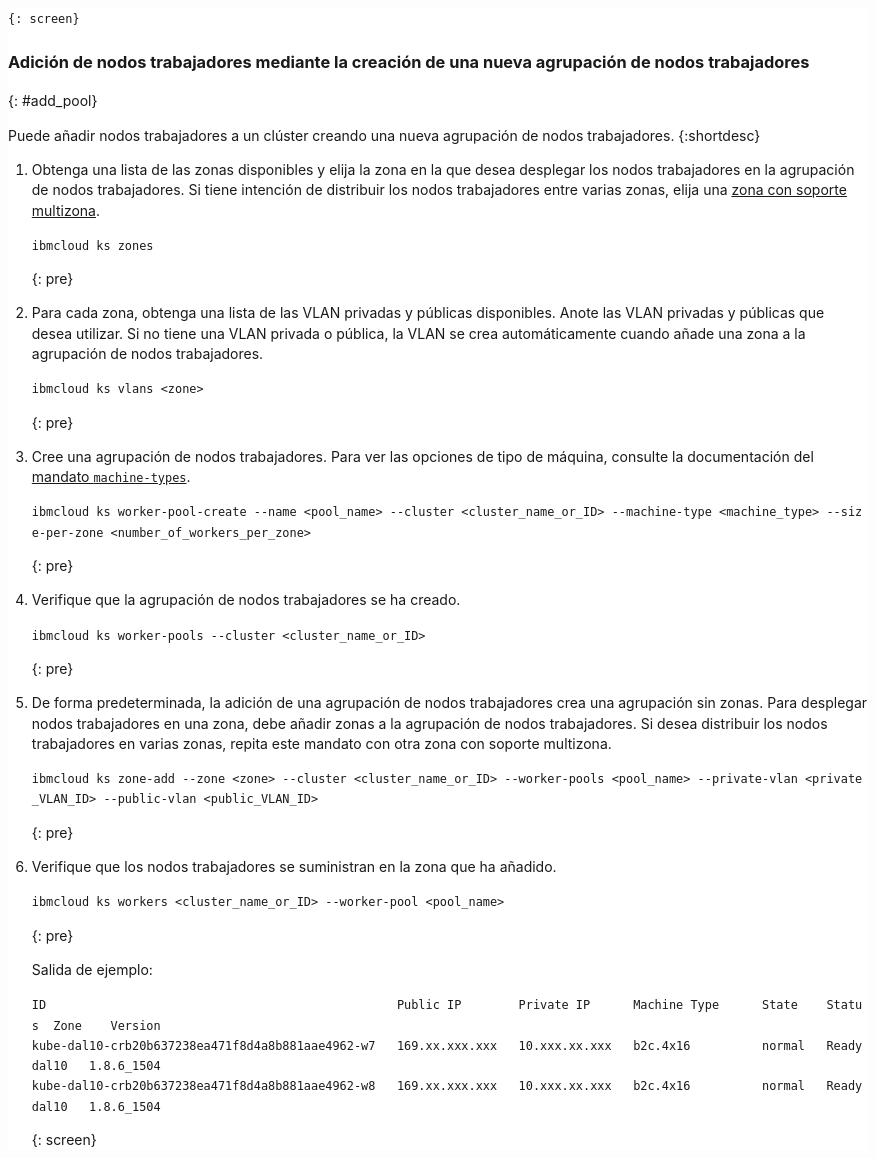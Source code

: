     {: screen}

### Adición de nodos trabajadores mediante la creación de una nueva agrupación de nodos trabajadores
{: #add_pool}

Puede añadir nodos trabajadores a un clúster creando una nueva agrupación de nodos trabajadores.
{:shortdesc}

1. Obtenga una lista de las zonas disponibles y elija la zona en la que desea desplegar los nodos trabajadores en la agrupación de nodos trabajadores. Si tiene intención de distribuir los nodos trabajadores entre varias zonas, elija una [zona con soporte multizona](cs_regions.html#zones).
   ```
   ibmcloud ks zones
   ```
   {: pre}

2. Para cada zona, obtenga una lista de las VLAN privadas y públicas disponibles. Anote las VLAN privadas y públicas que desea utilizar. Si no tiene una VLAN privada o pública, la VLAN se crea automáticamente cuando añade una zona a la agrupación de nodos trabajadores.
   ```
   ibmcloud ks vlans <zone>
   ```
   {: pre}

3. Cree una agrupación de nodos trabajadores. Para ver las opciones de tipo de máquina, consulte la documentación del [mandato `machine-types`](cs_cli_reference.html#cs_machine_types).
   ```
   ibmcloud ks worker-pool-create --name <pool_name> --cluster <cluster_name_or_ID> --machine-type <machine_type> --size-per-zone <number_of_workers_per_zone>
   ```
   {: pre}

4. Verifique que la agrupación de nodos trabajadores se ha creado.
   ```
   ibmcloud ks worker-pools --cluster <cluster_name_or_ID>
   ```
   {: pre}

5. De forma predeterminada, la adición de una agrupación de nodos trabajadores crea una agrupación sin zonas. Para desplegar nodos trabajadores en una zona, debe añadir zonas a la agrupación de nodos trabajadores. Si desea distribuir los nodos trabajadores en varias zonas, repita este mandato con otra zona con soporte multizona.  
   ```
   ibmcloud ks zone-add --zone <zone> --cluster <cluster_name_or_ID> --worker-pools <pool_name> --private-vlan <private_VLAN_ID> --public-vlan <public_VLAN_ID>
   ```
   {: pre}

6. Verifique que los nodos trabajadores se suministran en la zona que ha añadido.
   ```
   ibmcloud ks workers <cluster_name_or_ID> --worker-pool <pool_name>
   ```
   {: pre}

   Salida de ejemplo:
   ```
   ID                                                 Public IP        Private IP      Machine Type      State    Status  Zone    Version
   kube-dal10-crb20b637238ea471f8d4a8b881aae4962-w7   169.xx.xxx.xxx   10.xxx.xx.xxx   b2c.4x16          normal   Ready   dal10   1.8.6_1504
   kube-dal10-crb20b637238ea471f8d4a8b881aae4962-w8   169.xx.xxx.xxx   10.xxx.xx.xxx   b2c.4x16          normal   Ready   dal10   1.8.6_1504
   ```
   {: screen}
